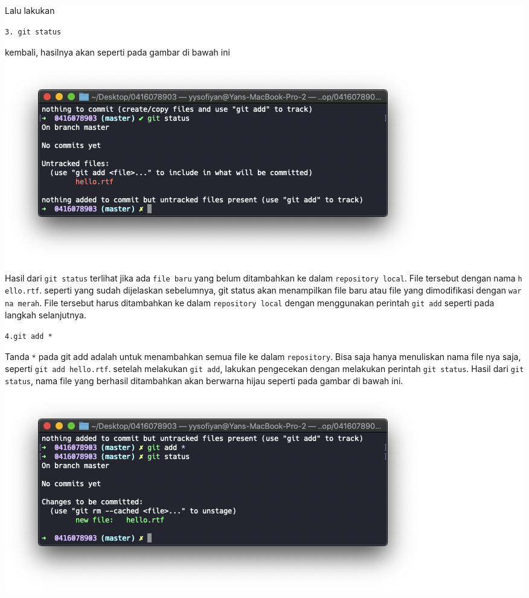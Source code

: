 Lalu lakukan 

```git
3. git status
```
kembali, hasilnya akan seperti pada gambar di bawah ini

![#6](Snapshoot/Screen&#32;Shot&#32;2020-02-18&#32;at&#32;8.13.34&#32;PM.png)

Hasil dari `git status` terlihat jika ada `file baru` yang belum ditambahkan ke dalam `repository local`. File tersebut dengan nama `hello.rtf`. seperti yang sudah dijelaskan sebelumnya, git status akan menampilkan file baru atau file yang dimodifikasi dengan `warna merah`. File tersebut harus ditambahkan ke dalam `repository local` dengan menggunakan perintah `git add` seperti pada langkah selanjutnya.

```git
4.git add *
```

Tanda `*` pada git add adalah untuk menambahkan semua file ke dalam `repository`. Bisa saja hanya menuliskan nama file nya saja, seperti `git add hello.rtf`. setelah melakukan `git add`, lakukan pengecekan dengan melakukan perintah `git status`. Hasil dari `git status`, nama file yang berhasil ditambahkan akan berwarna hijau seperti pada gambar di bawah ini.

![#7](Snapshoot/Screen&#32;Shot&#32;2020-02-18&#32;at&#32;8.28.07&#32;PM.png)
